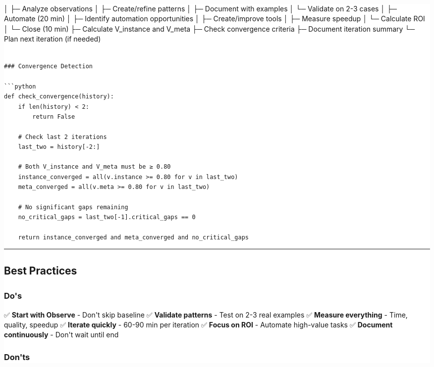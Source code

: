 │  ├─ Analyze observations
│  ├─ Create/refine patterns
│  ├─ Document with examples
│  └─ Validate on 2-3 cases
│
├─ Automate (20 min)
│  ├─ Identify automation opportunities
│  ├─ Create/improve tools
│  ├─ Measure speedup
│  └─ Calculate ROI
│
└─ Close (10 min)
   ├─ Calculate V_instance and V_meta
   ├─ Check convergence criteria
   ├─ Document iteration summary
   └─ Plan next iteration (if needed)
```

### Convergence Detection

```python
def check_convergence(history):
    if len(history) < 2:
        return False

    # Check last 2 iterations
    last_two = history[-2:]

    # Both V_instance and V_meta must be ≥ 0.80
    instance_converged = all(v.instance >= 0.80 for v in last_two)
    meta_converged = all(v.meta >= 0.80 for v in last_two)

    # No significant gaps remaining
    no_critical_gaps = last_two[-1].critical_gaps == 0

    return instance_converged and meta_converged and no_critical_gaps
```

---

## Best Practices

### Do's

✅ **Start with Observe** - Don't skip baseline
✅ **Validate patterns** - Test on 2-3 real examples
✅ **Measure everything** - Time, quality, speedup
✅ **Iterate quickly** - 60-90 min per iteration
✅ **Focus on ROI** - Automate high-value tasks
✅ **Document continuously** - Don't wait until end

### Don'ts
